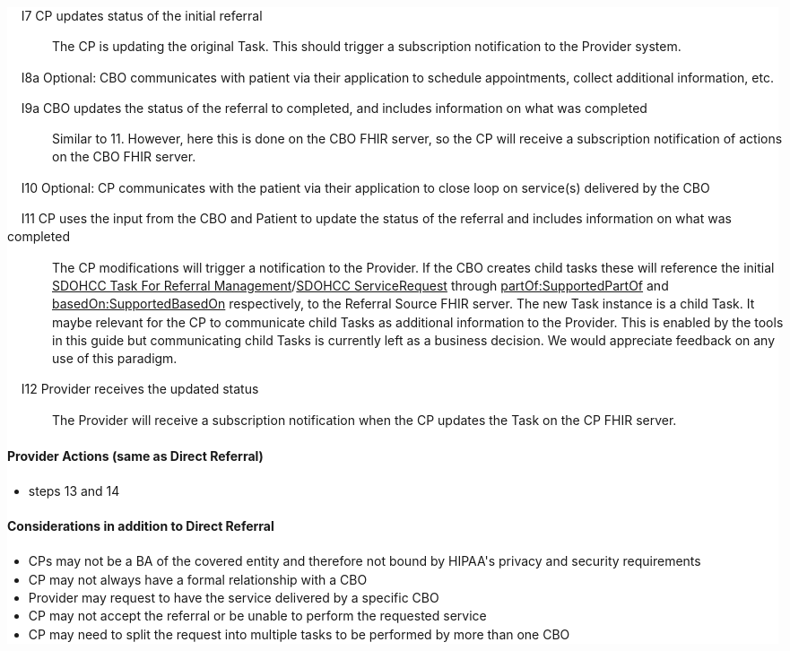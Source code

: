 &nbsp;&nbsp;&nbsp;&nbsp;I7 CP updates status of the initial referral

<p style="margin: 0 0 10px 50px; width: 95%;">
The CP is updating the original Task. This should trigger a subscription notification to the Provider system.
</p>

&nbsp;&nbsp;&nbsp;&nbsp;I8a Optional: CBO communicates with patient via their application to schedule appointments, collect additional information, etc.

&nbsp;&nbsp;&nbsp;&nbsp;I9a CBO updates the status of the referral to completed, and includes information on what was completed

<p style="margin: 0 0 10px 50px; width: 95%;">
Similar to 11. However, here this is done on the CBO FHIR server, so the CP will receive a subscription notification of actions on the CBO FHIR server.
</p>

&nbsp;&nbsp;&nbsp;&nbsp;I10 Optional: CP communicates with the patient via their application to close loop on service(s) delivered by the CBO

&nbsp;&nbsp;&nbsp;&nbsp;I11 CP uses the input from the CBO and Patient to update the status of the referral and includes information on what was completed

<p style="margin: 0 0 10px 50px; width: 95%;">
The CP modifications will trigger a notification to the Provider. If the CBO creates child tasks these will reference the initial <a href="StructureDefinition-SDOHCC-TaskForReferralManagement.html">SDOHCC Task For Referral Management</a>/<a href="StructureDefinition-SDOHCC-ServiceRequest.html">SDOHCC ServiceRequest</a> through <a href="StructureDefinition-SDOHCC-TaskForReferralManagement-definitions.html#Task.partOf:SupportedPartOf">partOf:SupportedPartOf</a> and <a href="StructureDefinition-SDOHCC-ServiceRequest-definitions.html#ServiceRequest.basedOn:SupportedBasedOn">basedOn:SupportedBasedOn</a> respectively, to the Referral Source FHIR server. The new Task instance is a child Task. It maybe relevant for the CP to communicate child Tasks as additional information to the Provider. This is enabled by the tools in this guide but communicating child Tasks is currently left as a business decision. We would appreciate feedback on any use of this paradigm.
</p>

&nbsp;&nbsp;&nbsp;&nbsp;I12 Provider receives the updated status 

<p style="margin: 0 0 10px 50px; width: 95%;">
The Provider will receive a subscription notification when the CP updates the Task on the CP FHIR server.
</p>

#### Provider Actions (same as Direct Referral)

- steps 13 and 14 

#### Considerations in addition to Direct Referral

- CPs may not be a BA of the covered entity and therefore not bound by HIPAA's privacy and security requirements
- CP may not always have a formal relationship with a CBO
- Provider may request to have the service delivered by a specific CBO
- CP may not accept the referral or be unable to perform the requested service
- CP may need to split the request into multiple tasks to be performed by more than one CBO
